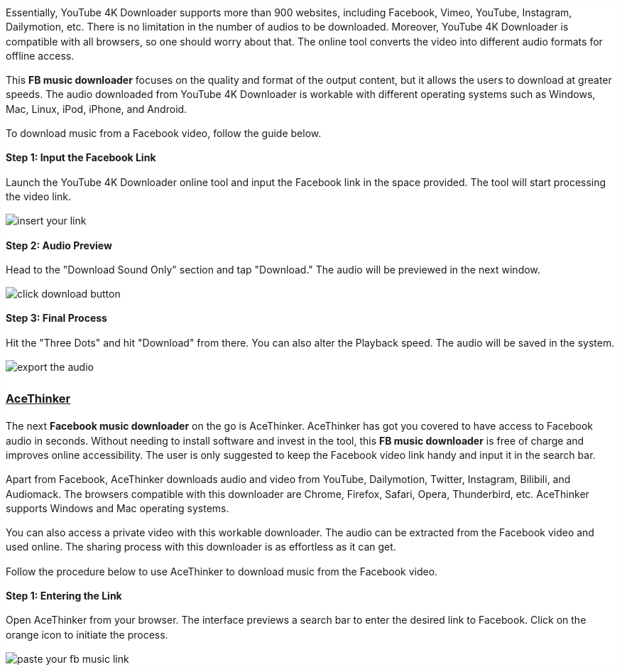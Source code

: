 Essentially, YouTube 4K Downloader supports more than 900 websites, including Facebook, Vimeo, YouTube, Instagram, Dailymotion, etc. There is no limitation in the number of audios to be downloaded. Moreover, YouTube 4K Downloader is compatible with all browsers, so one should worry about that. The online tool converts the video into different audio formats for offline access.

This **FB music downloader** focuses on the quality and format of the output content, but it allows the users to download at greater speeds. The audio downloaded from YouTube 4K Downloader is workable with different operating systems such as Windows, Mac, Linux, iPod, iPhone, and Android.

To download music from a Facebook video, follow the guide below.

**Step 1: Input the Facebook Link**

Launch the YouTube 4K Downloader online tool and input the Facebook link in the space provided. The tool will start processing the video link.

![insert your link](https://images.wondershare.com/filmora/article-images/2021/facebook-music-downloader-1.jpg)

**Step 2: Audio Preview**

Head to the "Download Sound Only" section and tap "Download." The audio will be previewed in the next window.

![click download button](https://images.wondershare.com/filmora/article-images/2021/facebook-music-downloader-2.jpg)

**Step 3: Final Process**

Hit the "Three Dots" and hit "Download" from there. You can also alter the Playback speed. The audio will be saved in the system.

![export the audio](https://images.wondershare.com/filmora/article-images/2021/facebook-music-downloader-3.jpg)

### [AceThinker](https://www.acethinker.com/facebook-to-mp3)

The next **Facebook music downloader** on the go is AceThinker. AceThinker has got you covered to have access to Facebook audio in seconds. Without needing to install software and invest in the tool, this **FB music downloader** is free of charge and improves online accessibility. The user is only suggested to keep the Facebook video link handy and input it in the search bar.

Apart from Facebook, AceThinker downloads audio and video from YouTube, Dailymotion, Twitter, Instagram, Bilibili, and Audiomack. The browsers compatible with this downloader are Chrome, Firefox, Safari, Opera, Thunderbird, etc. AceThinker supports Windows and Mac operating systems.

You can also access a private video with this workable downloader. The audio can be extracted from the Facebook video and used online. The sharing process with this downloader is as effortless as it can get.

Follow the procedure below to use AceThinker to download music from the Facebook video.

**Step 1: Entering the Link**

Open AceThinker from your browser. The interface previews a search bar to enter the desired link to Facebook. Click on the orange icon to initiate the process.

![paste your fb music link](https://images.wondershare.com/filmora/article-images/2021/facebook-music-downloader-4.jpg)
